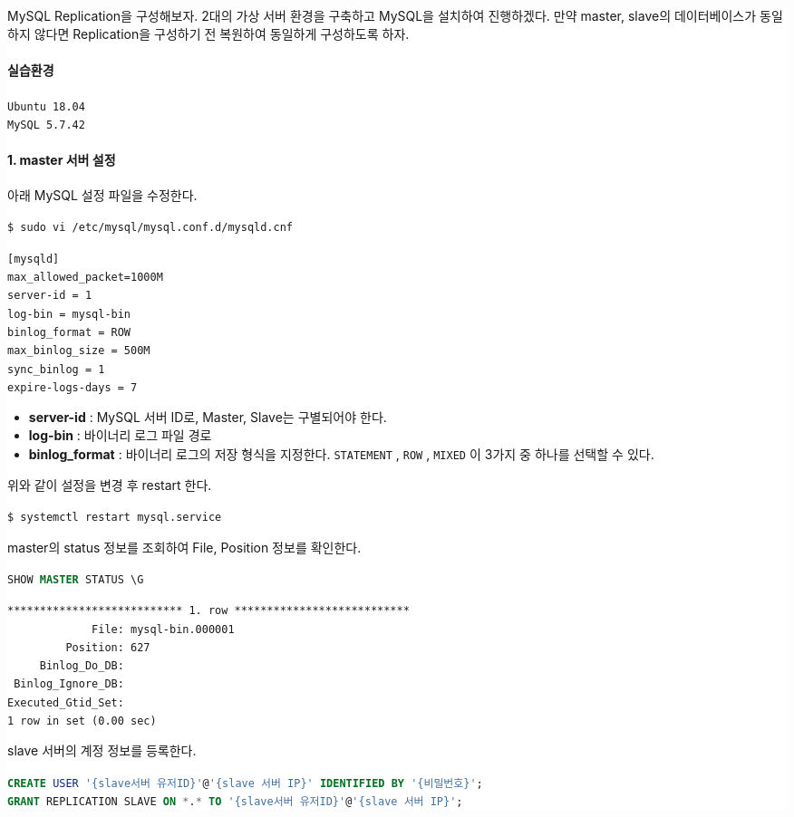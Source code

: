 MySQL Replication을 구성해보자. 2대의 가상 서버 환경을 구축하고 MySQL을 설치하여 진행하겠다. 만약 master, slave의 데이터베이스가 동일하지 않다면 Replication을 구성하기 전 복원하여 동일하게 구성하도록 하자.

#### **실습환경**

```
Ubuntu 18.04
MySQL 5.7.42
```

#### **1. master 서버 설정**

아래 MySQL 설정 파일을 수정한다.
```bash
$ sudo vi /etc/mysql/mysql.conf.d/mysqld.cnf
```

```
[mysqld]
max_allowed_packet=1000M
server-id = 1
log-bin = mysql-bin
binlog_format = ROW
max_binlog_size = 500M
sync_binlog = 1
expire-logs-days = 7
```

- **server-id** : MySQL 서버 ID로, Master, Slave는 구별되어야 한다.
- **log-bin** : 바이너리 로그 파일 경로
- **binlog_format** : 바이너리 로그의 저장 형식을 지정한다. `STATEMENT` , `ROW` , `MIXED` 이 3가지 중 하나를 선택할 수 있다.

위와 같이 설정을 변경 후 restart 한다.

```bash
$ systemctl restart mysql.service
```

master의 status 정보를 조회하여 File, Position 정보를 확인한다.

```sql
SHOW MASTER STATUS \G
```

```
*************************** 1. row ***************************
             File: mysql-bin.000001
         Position: 627
     Binlog_Do_DB:
 Binlog_Ignore_DB:
Executed_Gtid_Set:
1 row in set (0.00 sec)
```

slave 서버의 계정 정보를 등록한다.

```sql
CREATE USER '{slave서버 유저ID}'@'{slave 서버 IP}' IDENTIFIED BY '{비밀번호}';
GRANT REPLICATION SLAVE ON *.* TO '{slave서버 유저ID}'@'{slave 서버 IP}';
```
